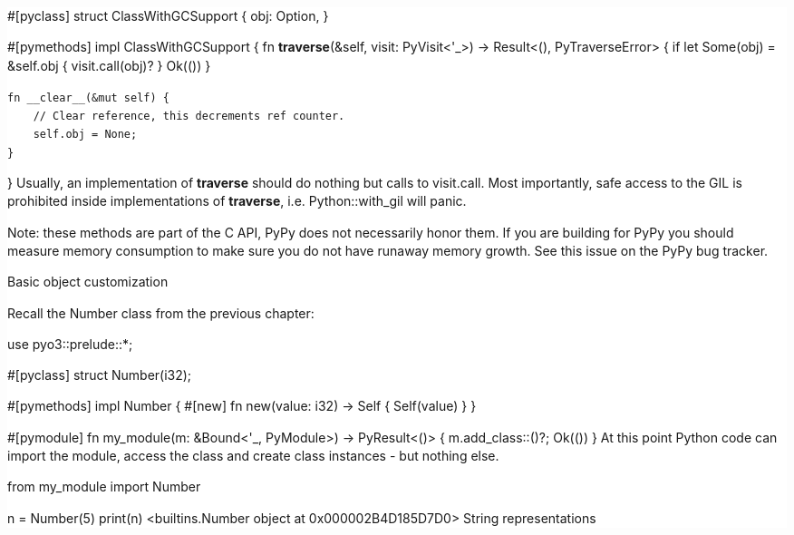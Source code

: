 #[pyclass]
struct ClassWithGCSupport {
    obj: Option<PyObject>,
}

#[pymethods]
impl ClassWithGCSupport {
    fn __traverse__(&self, visit: PyVisit<'_>) -> Result<(), PyTraverseError> {
        if let Some(obj) = &self.obj {
            visit.call(obj)?
        }
        Ok(())
    }

    fn __clear__(&mut self) {
        // Clear reference, this decrements ref counter.
        self.obj = None;
    }
}
Usually, an implementation of __traverse__ should do nothing but calls to visit.call. Most importantly, safe access to the GIL is prohibited inside implementations of __traverse__, i.e. Python::with_gil will panic.

Note: these methods are part of the C API, PyPy does not necessarily honor them. If you are building for PyPy you should measure memory consumption to make sure you do not have runaway memory growth. See this issue on the PyPy bug tracker.

Basic object customization

Recall the Number class from the previous chapter:

use pyo3::prelude::*;

#[pyclass]
struct Number(i32);

#[pymethods]
impl Number {
    #[new]
    fn new(value: i32) -> Self {
        Self(value)
    }
}

#[pymodule]
fn my_module(m: &Bound<'_, PyModule>) -> PyResult<()> {
    m.add_class::<Number>()?;
    Ok(())
}
At this point Python code can import the module, access the class and create class instances - but nothing else.

from my_module import Number

n = Number(5)
print(n)
<builtins.Number object at 0x000002B4D185D7D0>
String representations
